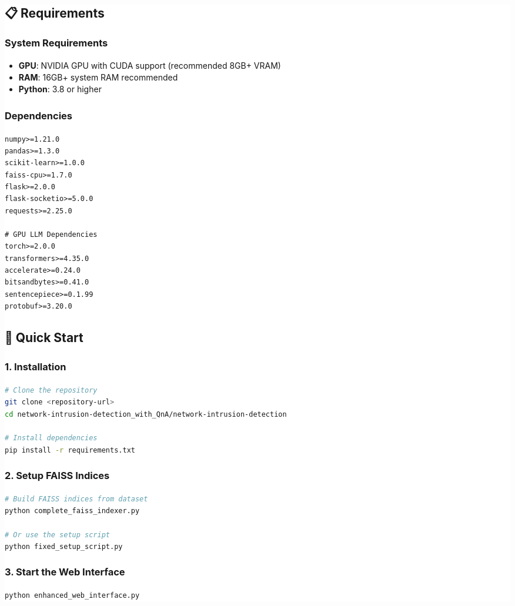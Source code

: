 ## 📋 Requirements

### System Requirements
- **GPU**: NVIDIA GPU with CUDA support (recommended 8GB+ VRAM)
- **RAM**: 16GB+ system RAM recommended
- **Python**: 3.8 or higher

### Dependencies
```
numpy>=1.21.0
pandas>=1.3.0
scikit-learn>=1.0.0
faiss-cpu>=1.7.0
flask>=2.0.0
flask-socketio>=5.0.0
requests>=2.25.0

# GPU LLM Dependencies
torch>=2.0.0
transformers>=4.35.0
accelerate>=0.24.0
bitsandbytes>=0.41.0
sentencepiece>=0.1.99
protobuf>=3.20.0
```

## 🚀 Quick Start

### 1. Installation
```bash
# Clone the repository
git clone <repository-url>
cd network-intrusion-detection_with_QnA/network-intrusion-detection

# Install dependencies
pip install -r requirements.txt
```

### 2. Setup FAISS Indices
```bash
# Build FAISS indices from dataset
python complete_faiss_indexer.py

# Or use the setup script
python fixed_setup_script.py
```

### 3. Start the Web Interface
```bash
python enhanced_web_interface.py
```
